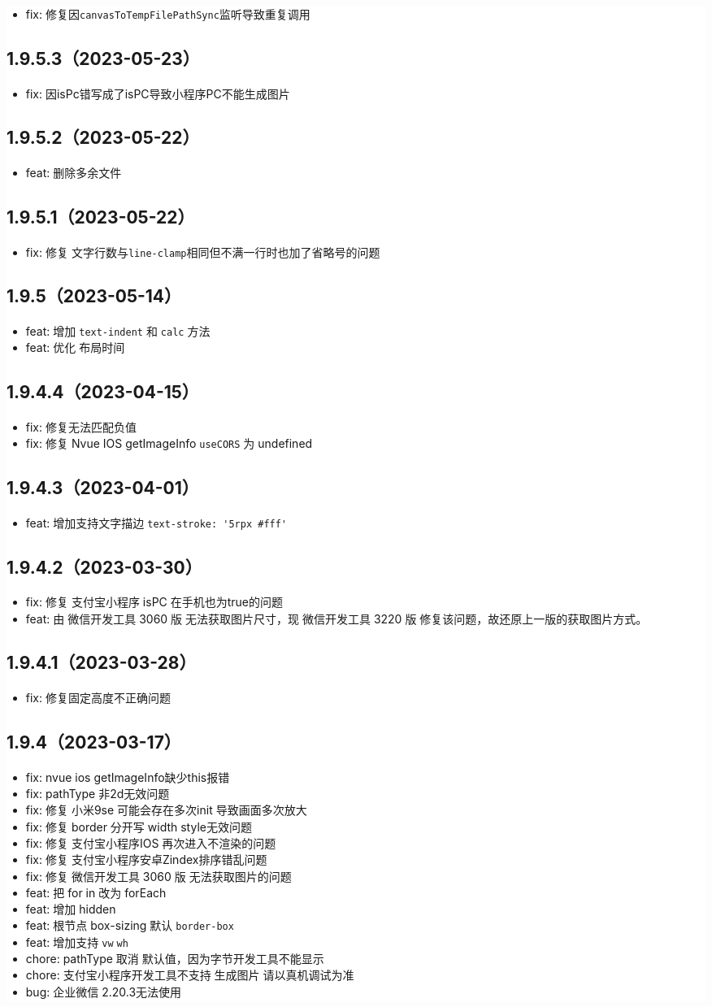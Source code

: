 - fix: 修复因`canvasToTempFilePathSync`监听导致重复调用

## 1.9.5.3（2023-05-23）

- fix: 因isPc错写成了isPC导致小程序PC不能生成图片

## 1.9.5.2（2023-05-22）

- feat: 删除多余文件

## 1.9.5.1（2023-05-22）

- fix: 修复 文字行数与`line-clamp`相同但不满一行时也加了省略号的问题

## 1.9.5（2023-05-14）

- feat: 增加 `text-indent` 和 `calc` 方法
- feat: 优化 布局时间

## 1.9.4.4（2023-04-15）

- fix: 修复无法匹配负值
- fix: 修复 Nvue IOS getImageInfo `useCORS` 为 undefined

## 1.9.4.3（2023-04-01）

- feat: 增加支持文字描边 `text-stroke: '5rpx #fff'`

## 1.9.4.2（2023-03-30）

- fix: 修复 支付宝小程序 isPC 在手机也为true的问题
- feat: 由 微信开发工具 3060 版 无法获取图片尺寸，现 微信开发工具 3220 版 修复该问题，故还原上一版的获取图片方式。

## 1.9.4.1（2023-03-28）

- fix: 修复固定高度不正确问题

## 1.9.4（2023-03-17）

- fix: nvue ios getImageInfo缺少this报错
- fix: pathType 非2d无效问题
- fix: 修复 小米9se 可能会存在多次init 导致画面多次放大
- fix: 修复 border 分开写 width style无效问题
- fix: 修复 支付宝小程序IOS 再次进入不渲染的问题
- fix: 修复 支付宝小程序安卓Zindex排序错乱问题
- fix: 修复 微信开发工具 3060 版 无法获取图片的问题
- feat: 把 for in 改为 forEach
- feat: 增加 hidden
- feat: 根节点 box-sizing 默认 `border-box`
- feat: 增加支持 `vw` `wh`
- chore: pathType 取消 默认值，因为字节开发工具不能显示
- chore: 支付宝小程序开发工具不支持 生成图片 请以真机调试为准
- bug: 企业微信 2.20.3无法使用
